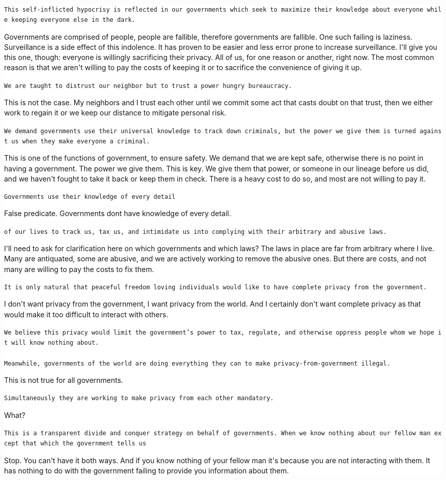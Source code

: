     This self-inflicted hypocrisy is reflected in our governments which seek to maximize their knowledge about everyone while keeping everyone else in the dark.

Governments are comprised of people, people are fallible, therefore governments are fallible. One such failing is laziness. Surveillance is a side effect of this indolence. It has proven to be easier and less error prone to increase surveillance. I'll give you this one, though: everyone is willingly sacrificing their privacy. All of us, for one reason or another, right now. The most common reason is that we aren't willing to pay the costs of keeping it or to sacrifice the convenience of giving it up.

    We are taught to distrust our neighbor but to trust a power hungry bureaucracy.

This is not the case. My neighbors and I trust each other until we commit some act that casts doubt on that trust, then we either work to regain it or we keep our distance to mitigate personal risk.

    We demand governments use their universal knowledge to track down criminals, but the power we give them is turned against us when they make everyone a criminal.

This is one of the functions of government, to ensure safety. We demand that we are kept safe, otherwise there is no point in having a government. The power we give them. This is key. We give them that power, or someone in our lineage before us did, and we haven't fought to take it back or keep them in check. There is a heavy cost to do so, and most are not willing to pay it.

    Governments use their knowledge of every detail

False predicate. Governments dont have knowledge of every detail.

    of our lives to track us, tax us, and intimidate us into complying with their arbitrary and abusive laws.

I'll need to ask for clarification here on which governments and which laws? The laws in place are far from arbitrary where I live. Many are antiquated, some are abusive, and we are actively working to remove the abusive ones. But there are costs, and not many are willing to pay the costs to fix them.

    It is only natural that peaceful freedom loving individuals would like to have complete privacy from the government.

I don't want privacy from the government, I want privacy from the world. And I certainly don't want complete privacy as that would make it too difficult to interact with others.

    We believe this privacy would limit the government’s power to tax, regulate, and otherwise oppress people whom we hope it will know nothing about.

    Meanwhile, governments of the world are doing everything they can to make privacy-from-government illegal.

This is not true for all governments.

    Simultaneously they are working to make privacy from each other mandatory.

What?

    This is a transparent divide and conquer strategy on behalf of governments. When we know nothing about our fellow man except that which the government tells us

Stop. You can't have it both ways. And if you know nothing of your fellow man it's because you are not interacting with them. It has nothing to do with the government failing to provide you information about them.

